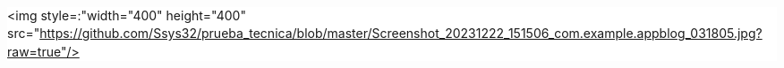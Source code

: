 <img style=:"width="400" height="400" src="https://github.com/Ssys32/prueba_tecnica/blob/master/Screenshot_20231222_151506_com.example.appblog_031805.jpg?raw=true"/>